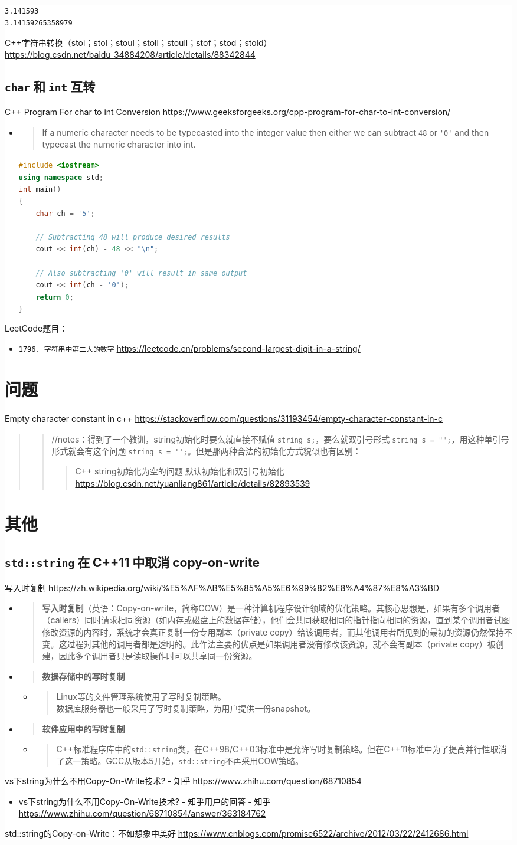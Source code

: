 ```cpp
```
```console
3.141593
3.14159265358979
```

C++字符串转换（stoi；stol；stoul；stoll；stoull；stof；stod；stold） https://blog.csdn.net/baidu_34884208/article/details/88342844

## `char` 和 `int` 互转

C++ Program For char to int Conversion https://www.geeksforgeeks.org/cpp-program-for-char-to-int-conversion/
- > If a numeric character needs to be typecasted into the integer value then either we can subtract `48` or `'0'` and then typecast the numeric character into int.
  ```cpp
  #include <iostream>
  using namespace std;
  int main()
  {
      char ch = '5';

      // Subtracting 48 will produce desired results
      cout << int(ch) - 48 << "\n";

      // Also subtracting '0' will result in same output
      cout << int(ch - '0');
      return 0;
  }
  ```

LeetCode题目：
- `1796. 字符串中第二大的数字` https://leetcode.cn/problems/second-largest-digit-in-a-string/  

# 问题

Empty character constant in c++ https://stackoverflow.com/questions/31193454/empty-character-constant-in-c
>> //notes：得到了一个教训，string初始化时要么就直接不赋值 `string s;`，要么就双引号形式 `string s = "";`，用这种单引号形式就会有这个问题 `string s = '';`。但是那两种合法的初始化方式貌似也有区别：
>>> C++ string初始化为空的问题 默认初始化和双引号初始化 https://blog.csdn.net/yuanliang861/article/details/82893539

# 其他

## `std::string` 在 C++11 中取消 copy-on-write

写入时复制 https://zh.wikipedia.org/wiki/%E5%AF%AB%E5%85%A5%E6%99%82%E8%A4%87%E8%A3%BD
- > **写入时复制**（英语：Copy-on-write，简称COW）是一种计算机程序设计领域的优化策略。其核心思想是，如果有多个调用者（callers）同时请求相同资源（如内存或磁盘上的数据存储），他们会共同获取相同的指针指向相同的资源，直到某个调用者试图修改资源的内容时，系统才会真正复制一份专用副本（private copy）给该调用者，而其他调用者所见到的最初的资源仍然保持不变。这过程对其他的调用者都是透明的。此作法主要的优点是如果调用者没有修改该资源，就不会有副本（private copy）被创建，因此多个调用者只是读取操作时可以共享同一份资源。
- > **数据存储中的写时复制**
  * > Linux等的文件管理系统使用了写时复制策略。 <br> 数据库服务器也一般采用了写时复制策略，为用户提供一份snapshot。
- > **软件应用中的写时复制**
  * > C++标准程序库中的`std::string`类，在C++98/C++03标准中是允许写时复制策略。但在C++11标准中为了提高并行性取消了这一策略。GCC从版本5开始，`std::string`不再采用COW策略。

vs下string为什么不用Copy-On-Write技术? - 知乎 https://www.zhihu.com/question/68710854
- vs下string为什么不用Copy-On-Write技术? - 知乎用户的回答 - 知乎 https://www.zhihu.com/question/68710854/answer/363184762

std::string的Copy-on-Write：不如想象中美好 https://www.cnblogs.com/promise6522/archive/2012/03/22/2412686.html
